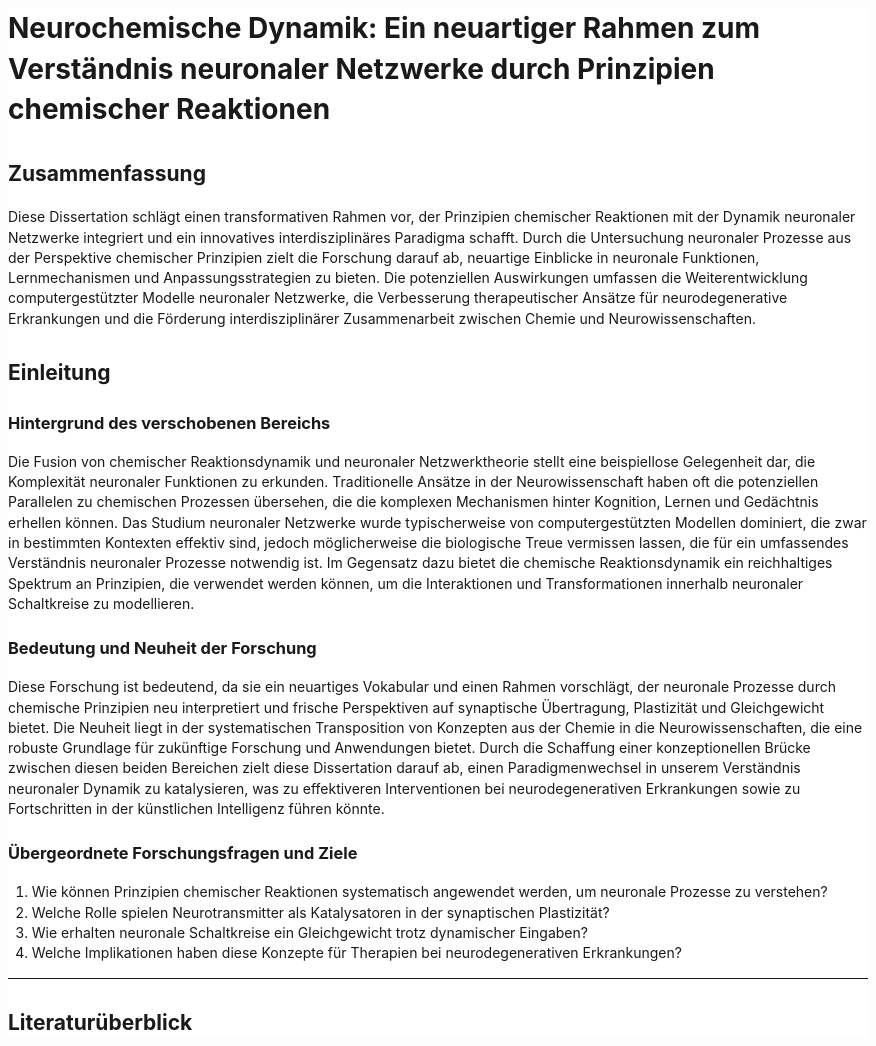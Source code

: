 # Neurochemische Dynamik: Ein neuartiger Rahmen zum Verständnis neuronaler Netzwerke durch Prinzipien chemischer Reaktionen

## Zusammenfassung

Diese Dissertation schlägt einen transformativen Rahmen vor, der Prinzipien chemischer Reaktionen mit der Dynamik neuronaler Netzwerke integriert und ein innovatives interdisziplinäres Paradigma schafft. Durch die Untersuchung neuronaler Prozesse aus der Perspektive chemischer Prinzipien zielt die Forschung darauf ab, neuartige Einblicke in neuronale Funktionen, Lernmechanismen und Anpassungsstrategien zu bieten. Die potenziellen Auswirkungen umfassen die Weiterentwicklung computergestützter Modelle neuronaler Netzwerke, die Verbesserung therapeutischer Ansätze für neurodegenerative Erkrankungen und die Förderung interdisziplinärer Zusammenarbeit zwischen Chemie und Neurowissenschaften.

## Einleitung

### Hintergrund des verschobenen Bereichs

Die Fusion von chemischer Reaktionsdynamik und neuronaler Netzwerktheorie stellt eine beispiellose Gelegenheit dar, die Komplexität neuronaler Funktionen zu erkunden. Traditionelle Ansätze in der Neurowissenschaft haben oft die potenziellen Parallelen zu chemischen Prozessen übersehen, die die komplexen Mechanismen hinter Kognition, Lernen und Gedächtnis erhellen können. Das Studium neuronaler Netzwerke wurde typischerweise von computergestützten Modellen dominiert, die zwar in bestimmten Kontexten effektiv sind, jedoch möglicherweise die biologische Treue vermissen lassen, die für ein umfassendes Verständnis neuronaler Prozesse notwendig ist. Im Gegensatz dazu bietet die chemische Reaktionsdynamik ein reichhaltiges Spektrum an Prinzipien, die verwendet werden können, um die Interaktionen und Transformationen innerhalb neuronaler Schaltkreise zu modellieren.

### Bedeutung und Neuheit der Forschung

Diese Forschung ist bedeutend, da sie ein neuartiges Vokabular und einen Rahmen vorschlägt, der neuronale Prozesse durch chemische Prinzipien neu interpretiert und frische Perspektiven auf synaptische Übertragung, Plastizität und Gleichgewicht bietet. Die Neuheit liegt in der systematischen Transposition von Konzepten aus der Chemie in die Neurowissenschaften, die eine robuste Grundlage für zukünftige Forschung und Anwendungen bietet. Durch die Schaffung einer konzeptionellen Brücke zwischen diesen beiden Bereichen zielt diese Dissertation darauf ab, einen Paradigmenwechsel in unserem Verständnis neuronaler Dynamik zu katalysieren, was zu effektiveren Interventionen bei neurodegenerativen Erkrankungen sowie zu Fortschritten in der künstlichen Intelligenz führen könnte.

### Übergeordnete Forschungsfragen und Ziele

1. Wie können Prinzipien chemischer Reaktionen systematisch angewendet werden, um neuronale Prozesse zu verstehen?
2. Welche Rolle spielen Neurotransmitter als Katalysatoren in der synaptischen Plastizität?
3. Wie erhalten neuronale Schaltkreise ein Gleichgewicht trotz dynamischer Eingaben?
4. Welche Implikationen haben diese Konzepte für Therapien bei neurodegenerativen Erkrankungen?

---

## Literaturüberblick
